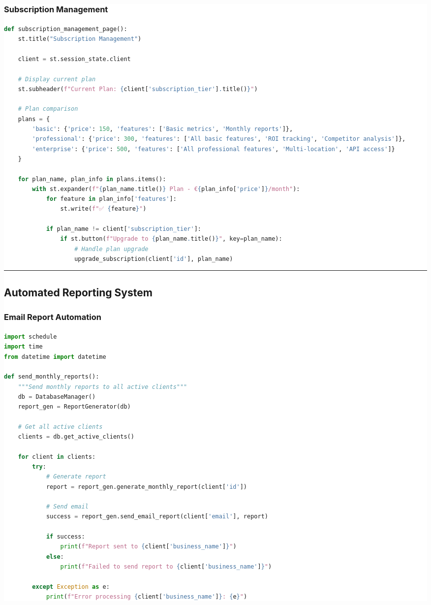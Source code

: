 ### **Subscription Management**
```python
def subscription_management_page():
    st.title("Subscription Management")
    
    client = st.session_state.client
    
    # Display current plan
    st.subheader(f"Current Plan: {client['subscription_tier'].title()}")
    
    # Plan comparison
    plans = {
        'basic': {'price': 150, 'features': ['Basic metrics', 'Monthly reports']},
        'professional': {'price': 300, 'features': ['All basic features', 'ROI tracking', 'Competitor analysis']},
        'enterprise': {'price': 500, 'features': ['All professional features', 'Multi-location', 'API access']}
    }
    
    for plan_name, plan_info in plans.items():
        with st.expander(f"{plan_name.title()} Plan - €{plan_info['price']}/month"):
            for feature in plan_info['features']:
                st.write(f"✅ {feature}")
            
            if plan_name != client['subscription_tier']:
                if st.button(f"Upgrade to {plan_name.title()}", key=plan_name):
                    # Handle plan upgrade
                    upgrade_subscription(client['id'], plan_name)
```

---

## Automated Reporting System

### **Email Report Automation**
```python
import schedule
import time
from datetime import datetime

def send_monthly_reports():
    """Send monthly reports to all active clients"""
    db = DatabaseManager()
    report_gen = ReportGenerator(db)
    
    # Get all active clients
    clients = db.get_active_clients()
    
    for client in clients:
        try:
            # Generate report
            report = report_gen.generate_monthly_report(client['id'])
            
            # Send email
            success = report_gen.send_email_report(client['email'], report)
            
            if success:
                print(f"Report sent to {client['business_name']}")
            else:
                print(f"Failed to send report to {client['business_name']}")
                
        except Exception as e:
            print(f"Error processing {client['business_name']}: {e}")
```